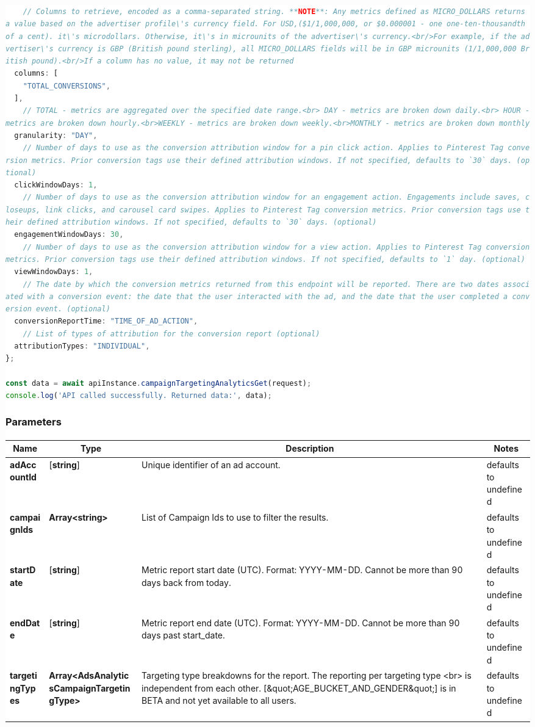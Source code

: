 ```typescript
    // Columns to retrieve, encoded as a comma-separated string. **NOTE**: Any metrics defined as MICRO_DOLLARS returns a value based on the advertiser profile\'s currency field. For USD,($1/1,000,000, or $0.000001 - one one-ten-thousandth of a cent). it\'s microdollars. Otherwise, it\'s in microunits of the advertiser\'s currency.<br/>For example, if the advertiser\'s currency is GBP (British pound sterling), all MICRO_DOLLARS fields will be in GBP microunits (1/1,000,000 British pound).<br/>If a column has no value, it may not be returned
  columns: [
    "TOTAL_CONVERSIONS",
  ],
    // TOTAL - metrics are aggregated over the specified date range.<br> DAY - metrics are broken down daily.<br> HOUR - metrics are broken down hourly.<br>WEEKLY - metrics are broken down weekly.<br>MONTHLY - metrics are broken down monthly
  granularity: "DAY",
    // Number of days to use as the conversion attribution window for a pin click action. Applies to Pinterest Tag conversion metrics. Prior conversion tags use their defined attribution windows. If not specified, defaults to `30` days. (optional)
  clickWindowDays: 1,
    // Number of days to use as the conversion attribution window for an engagement action. Engagements include saves, closeups, link clicks, and carousel card swipes. Applies to Pinterest Tag conversion metrics. Prior conversion tags use their defined attribution windows. If not specified, defaults to `30` days. (optional)
  engagementWindowDays: 30,
    // Number of days to use as the conversion attribution window for a view action. Applies to Pinterest Tag conversion metrics. Prior conversion tags use their defined attribution windows. If not specified, defaults to `1` day. (optional)
  viewWindowDays: 1,
    // The date by which the conversion metrics returned from this endpoint will be reported. There are two dates associated with a conversion event: the date that the user interacted with the ad, and the date that the user completed a conversion event. (optional)
  conversionReportTime: "TIME_OF_AD_ACTION",
    // List of types of attribution for the conversion report (optional)
  attributionTypes: "INDIVIDUAL",
};

const data = await apiInstance.campaignTargetingAnalyticsGet(request);
console.log('API called successfully. Returned data:', data);
```


### Parameters

Name | Type | Description  | Notes
------------- | ------------- | ------------- | -------------
 **adAccountId** | [**string**] | Unique identifier of an ad account. | defaults to undefined
 **campaignIds** | **Array&lt;string&gt;** | List of Campaign Ids to use to filter the results. | defaults to undefined
 **startDate** | [**string**] | Metric report start date (UTC). Format: YYYY-MM-DD. Cannot be more than 90 days back from today. | defaults to undefined
 **endDate** | [**string**] | Metric report end date (UTC). Format: YYYY-MM-DD. Cannot be more than 90 days past start_date. | defaults to undefined
 **targetingTypes** | **Array&lt;AdsAnalyticsCampaignTargetingType&gt;** | Targeting type breakdowns for the report. The reporting per targeting type &lt;br&gt; is independent from each other. [\&quot;AGE_BUCKET_AND_GENDER\&quot;] is in BETA and not yet available to all users. | defaults to undefined